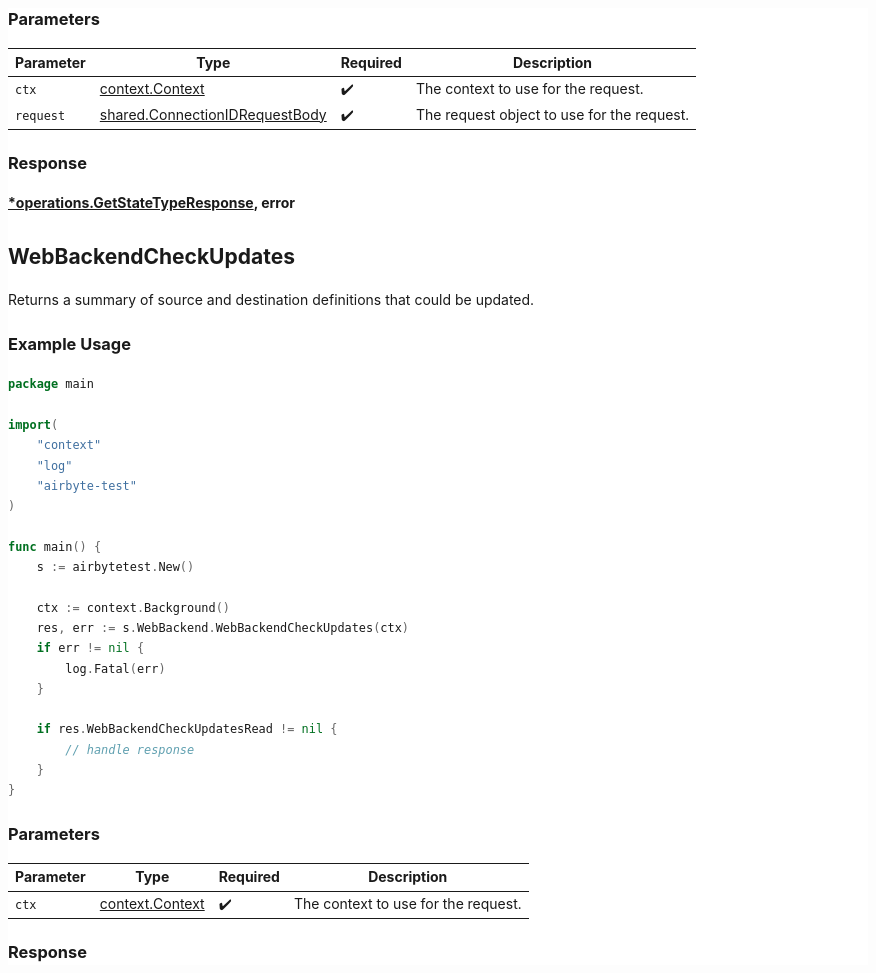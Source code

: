 ### Parameters

| Parameter                                                                        | Type                                                                             | Required                                                                         | Description                                                                      |
| -------------------------------------------------------------------------------- | -------------------------------------------------------------------------------- | -------------------------------------------------------------------------------- | -------------------------------------------------------------------------------- |
| `ctx`                                                                            | [context.Context](https://pkg.go.dev/context#Context)                            | :heavy_check_mark:                                                               | The context to use for the request.                                              |
| `request`                                                                        | [shared.ConnectionIDRequestBody](../../models/shared/connectionidrequestbody.md) | :heavy_check_mark:                                                               | The request object to use for the request.                                       |


### Response

**[*operations.GetStateTypeResponse](../../models/operations/getstatetyperesponse.md), error**


## WebBackendCheckUpdates

Returns a summary of source and destination definitions that could be updated.

### Example Usage

```go
package main

import(
	"context"
	"log"
	"airbyte-test"
)

func main() {
    s := airbytetest.New()

    ctx := context.Background()
    res, err := s.WebBackend.WebBackendCheckUpdates(ctx)
    if err != nil {
        log.Fatal(err)
    }

    if res.WebBackendCheckUpdatesRead != nil {
        // handle response
    }
}
```

### Parameters

| Parameter                                             | Type                                                  | Required                                              | Description                                           |
| ----------------------------------------------------- | ----------------------------------------------------- | ----------------------------------------------------- | ----------------------------------------------------- |
| `ctx`                                                 | [context.Context](https://pkg.go.dev/context#Context) | :heavy_check_mark:                                    | The context to use for the request.                   |


### Response
